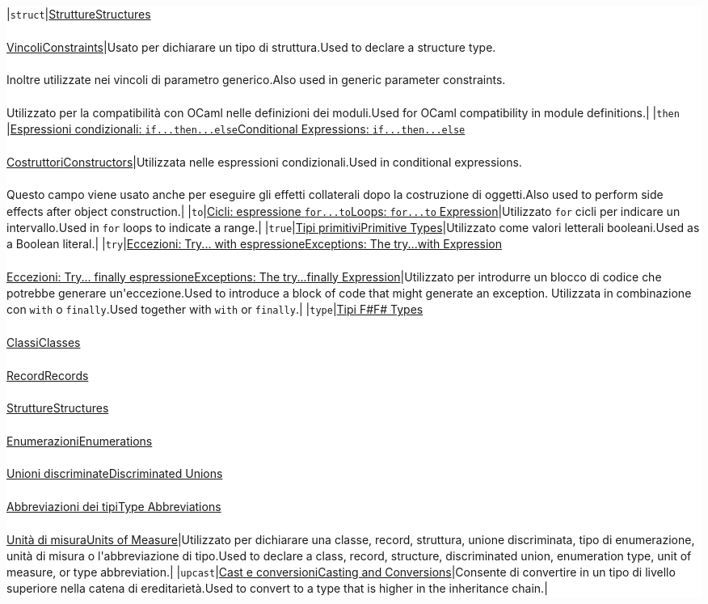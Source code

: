 |`struct`|[<span data-ttu-id="9a9d2-252">Strutture</span><span class="sxs-lookup"><span data-stu-id="9a9d2-252">Structures</span></span>](structures.md)<br /><br />[<span data-ttu-id="9a9d2-253">Vincoli</span><span class="sxs-lookup"><span data-stu-id="9a9d2-253">Constraints</span></span>](generics/constraints.md)|<span data-ttu-id="9a9d2-254">Usato per dichiarare un tipo di struttura.</span><span class="sxs-lookup"><span data-stu-id="9a9d2-254">Used to declare a structure type.</span></span><br /><br /><span data-ttu-id="9a9d2-255">Inoltre utilizzate nei vincoli di parametro generico.</span><span class="sxs-lookup"><span data-stu-id="9a9d2-255">Also used in generic parameter constraints.</span></span><br /><br /><span data-ttu-id="9a9d2-256">Utilizzato per la compatibilità con OCaml nelle definizioni dei moduli.</span><span class="sxs-lookup"><span data-stu-id="9a9d2-256">Used for OCaml compatibility in module definitions.</span></span>|
|`then`|[<span data-ttu-id="9a9d2-257">Espressioni condizionali: `if...then...else`</span><span class="sxs-lookup"><span data-stu-id="9a9d2-257">Conditional Expressions: `if...then...else`</span></span>](conditional-expressions-if-then-else.md)<br /><br />[<span data-ttu-id="9a9d2-258">Costruttori</span><span class="sxs-lookup"><span data-stu-id="9a9d2-258">Constructors</span></span>](members/constructors.md)|<span data-ttu-id="9a9d2-259">Utilizzata nelle espressioni condizionali.</span><span class="sxs-lookup"><span data-stu-id="9a9d2-259">Used in conditional expressions.</span></span><br /><br /><span data-ttu-id="9a9d2-260">Questo campo viene usato anche per eseguire gli effetti collaterali dopo la costruzione di oggetti.</span><span class="sxs-lookup"><span data-stu-id="9a9d2-260">Also used to perform side effects after object construction.</span></span>|
|`to`|[<span data-ttu-id="9a9d2-261">Cicli: espressione `for...to`</span><span class="sxs-lookup"><span data-stu-id="9a9d2-261">Loops: `for...to` Expression</span></span>](loops-for-to-expression.md)|<span data-ttu-id="9a9d2-262">Utilizzato `for` cicli per indicare un intervallo.</span><span class="sxs-lookup"><span data-stu-id="9a9d2-262">Used in `for` loops to indicate a range.</span></span>|
|`true`|[<span data-ttu-id="9a9d2-263">Tipi primitivi</span><span class="sxs-lookup"><span data-stu-id="9a9d2-263">Primitive Types</span></span>](primitive-types.md)|<span data-ttu-id="9a9d2-264">Utilizzato come valori letterali booleani.</span><span class="sxs-lookup"><span data-stu-id="9a9d2-264">Used as a Boolean literal.</span></span>|
|`try`|[<span data-ttu-id="9a9d2-265">Eccezioni: Try... with espressione</span><span class="sxs-lookup"><span data-stu-id="9a9d2-265">Exceptions: The try...with Expression</span></span>](exception-handling/the-try-with-expression.md)<br /><br />[<span data-ttu-id="9a9d2-266">Eccezioni: Try... finally espressione</span><span class="sxs-lookup"><span data-stu-id="9a9d2-266">Exceptions: The try...finally Expression</span></span>](exception-handling/the-try-finally-expression.md)|<span data-ttu-id="9a9d2-267">Utilizzato per introdurre un blocco di codice che potrebbe generare un'eccezione.</span><span class="sxs-lookup"><span data-stu-id="9a9d2-267">Used to introduce a block of code that might generate an exception.</span></span> <span data-ttu-id="9a9d2-268">Utilizzata in combinazione con `with` o `finally`.</span><span class="sxs-lookup"><span data-stu-id="9a9d2-268">Used together with `with` or `finally`.</span></span>|
|`type`|[<span data-ttu-id="9a9d2-269">Tipi F#</span><span class="sxs-lookup"><span data-stu-id="9a9d2-269">F# Types</span></span>](fsharp-types.md)<br /><br />[<span data-ttu-id="9a9d2-270">Classi</span><span class="sxs-lookup"><span data-stu-id="9a9d2-270">Classes</span></span>](classes.md)<br /><br />[<span data-ttu-id="9a9d2-271">Record</span><span class="sxs-lookup"><span data-stu-id="9a9d2-271">Records</span></span>](records.md)<br /><br />[<span data-ttu-id="9a9d2-272">Strutture</span><span class="sxs-lookup"><span data-stu-id="9a9d2-272">Structures</span></span>](structures.md)<br /><br />[<span data-ttu-id="9a9d2-273">Enumerazioni</span><span class="sxs-lookup"><span data-stu-id="9a9d2-273">Enumerations</span></span>](enumerations.md)<br /><br />[<span data-ttu-id="9a9d2-274">Unioni discriminate</span><span class="sxs-lookup"><span data-stu-id="9a9d2-274">Discriminated Unions</span></span>](discriminated-unions.md)<br /><br />[<span data-ttu-id="9a9d2-275">Abbreviazioni dei tipi</span><span class="sxs-lookup"><span data-stu-id="9a9d2-275">Type Abbreviations</span></span>](type-abbreviations.md)<br /><br />[<span data-ttu-id="9a9d2-276">Unità di misura</span><span class="sxs-lookup"><span data-stu-id="9a9d2-276">Units of Measure</span></span>](units-of-measure.md)|<span data-ttu-id="9a9d2-277">Utilizzato per dichiarare una classe, record, struttura, unione discriminata, tipo di enumerazione, unità di misura o l'abbreviazione di tipo.</span><span class="sxs-lookup"><span data-stu-id="9a9d2-277">Used to declare a class, record, structure, discriminated union, enumeration type, unit of measure, or type abbreviation.</span></span>|
|`upcast`|[<span data-ttu-id="9a9d2-278">Cast e conversioni</span><span class="sxs-lookup"><span data-stu-id="9a9d2-278">Casting and Conversions</span></span>](casting-and-conversions.md)|<span data-ttu-id="9a9d2-279">Consente di convertire in un tipo di livello superiore nella catena di ereditarietà.</span><span class="sxs-lookup"><span data-stu-id="9a9d2-279">Used to convert to a type that is higher in the inheritance chain.</span></span>|